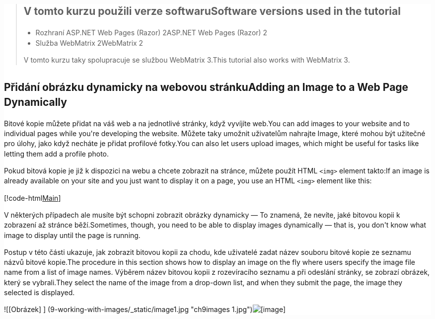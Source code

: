 > ## <a name="software-versions-used-in-the-tutorial"></a><span data-ttu-id="9d32e-116">V tomto kurzu použili verze softwaru</span><span class="sxs-lookup"><span data-stu-id="9d32e-116">Software versions used in the tutorial</span></span>
> 
> 
> - <span data-ttu-id="9d32e-117">Rozhraní ASP.NET Web Pages (Razor) 2</span><span class="sxs-lookup"><span data-stu-id="9d32e-117">ASP.NET Web Pages (Razor) 2</span></span>
> - <span data-ttu-id="9d32e-118">Služba WebMatrix 2</span><span class="sxs-lookup"><span data-stu-id="9d32e-118">WebMatrix 2</span></span>
>   
> 
> <span data-ttu-id="9d32e-119">V tomto kurzu taky spolupracuje se službou WebMatrix 3.</span><span class="sxs-lookup"><span data-stu-id="9d32e-119">This tutorial also works with WebMatrix 3.</span></span>


<a id="Adding_an_Image"></a>
## <a name="adding-an-image-to-a-web-page-dynamically"></a><span data-ttu-id="9d32e-120">Přidání obrázku dynamicky na webovou stránku</span><span class="sxs-lookup"><span data-stu-id="9d32e-120">Adding an Image to a Web Page Dynamically</span></span>

<span data-ttu-id="9d32e-121">Bitové kopie můžete přidat na váš web a na jednotlivé stránky, když vyvíjíte web.</span><span class="sxs-lookup"><span data-stu-id="9d32e-121">You can add images to your website and to individual pages while you're developing the website.</span></span> <span data-ttu-id="9d32e-122">Můžete taky umožnit uživatelům nahrajte Image, které mohou být užitečné pro úlohy, jako když necháte je přidat profilové fotky.</span><span class="sxs-lookup"><span data-stu-id="9d32e-122">You can also let users upload images, which might be useful for tasks like letting them add a profile photo.</span></span>

<span data-ttu-id="9d32e-123">Pokud bitová kopie je již k dispozici na webu a chcete zobrazit na stránce, můžete použít HTML `<img>` element takto:</span><span class="sxs-lookup"><span data-stu-id="9d32e-123">If an image is already available on your site and you just want to display it on a page, you use an HTML `<img>` element like this:</span></span>

[!code-html[Main](9-working-with-images/samples/sample1.html)]

<span data-ttu-id="9d32e-124">V některých případech ale musíte být schopni zobrazit obrázky dynamicky &#8212; To znamená, že nevíte, jaké bitovou kopii k zobrazení až stránce běží.</span><span class="sxs-lookup"><span data-stu-id="9d32e-124">Sometimes, though, you need to be able to display images dynamically &#8212; that is, you don't know what image to display until the page is running.</span></span>

<span data-ttu-id="9d32e-125">Postup v této části ukazuje, jak zobrazit bitovou kopii za chodu, kde uživatelé zadat název souboru bitové kopie ze seznamu názvů bitové kopie.</span><span class="sxs-lookup"><span data-stu-id="9d32e-125">The procedure in this section shows how to display an image on the fly where users specify the image file name from a list of image names.</span></span> <span data-ttu-id="9d32e-126">Výběrem název bitovou kopii z rozevíracího seznamu a při odeslání stránky, se zobrazí obrázek, který se vybrali.</span><span class="sxs-lookup"><span data-stu-id="9d32e-126">They select the name of the image from a drop-down list, and when they submit the page, the image they selected is displayed.</span></span>

<span data-ttu-id="9d32e-127">![[Obrázek] ] (9-working-with-images/_static/image1.jpg "ch9images 1.jpg")</span><span class="sxs-lookup"><span data-stu-id="9d32e-127">![[image]](9-working-with-images/_static/image1.jpg "ch9images-1.jpg")</span></span>
